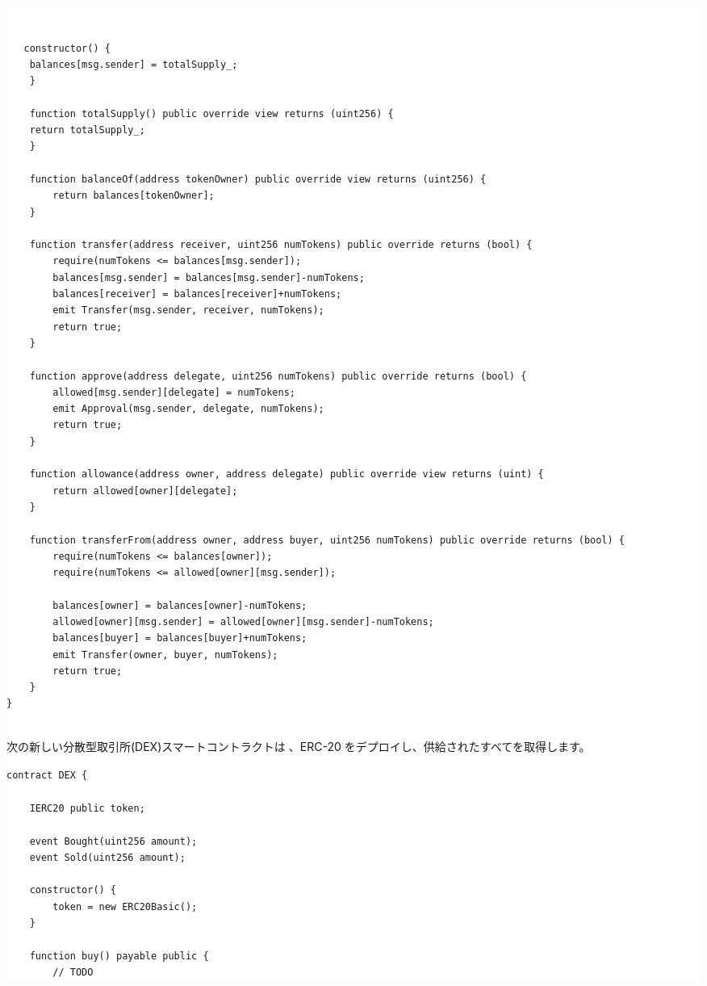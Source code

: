 ```solidity


   constructor() {
    balances[msg.sender] = totalSupply_;
    }

    function totalSupply() public override view returns (uint256) {
    return totalSupply_;
    }

    function balanceOf(address tokenOwner) public override view returns (uint256) {
        return balances[tokenOwner];
    }

    function transfer(address receiver, uint256 numTokens) public override returns (bool) {
        require(numTokens <= balances[msg.sender]);
        balances[msg.sender] = balances[msg.sender]-numTokens;
        balances[receiver] = balances[receiver]+numTokens;
        emit Transfer(msg.sender, receiver, numTokens);
        return true;
    }

    function approve(address delegate, uint256 numTokens) public override returns (bool) {
        allowed[msg.sender][delegate] = numTokens;
        emit Approval(msg.sender, delegate, numTokens);
        return true;
    }

    function allowance(address owner, address delegate) public override view returns (uint) {
        return allowed[owner][delegate];
    }

    function transferFrom(address owner, address buyer, uint256 numTokens) public override returns (bool) {
        require(numTokens <= balances[owner]);
        require(numTokens <= allowed[owner][msg.sender]);

        balances[owner] = balances[owner]-numTokens;
        allowed[owner][msg.sender] = allowed[owner][msg.sender]-numTokens;
        balances[buyer] = balances[buyer]+numTokens;
        emit Transfer(owner, buyer, numTokens);
        return true;
    }
}


```

次の新しい分散型取引所(DEX)スマートコントラクトは 、ERC-20 をデプロイし、供給されたすべてを取得します。

```solidity
contract DEX {

    IERC20 public token;

    event Bought(uint256 amount);
    event Sold(uint256 amount);

    constructor() {
        token = new ERC20Basic();
    }

    function buy() payable public {
        // TODO
```